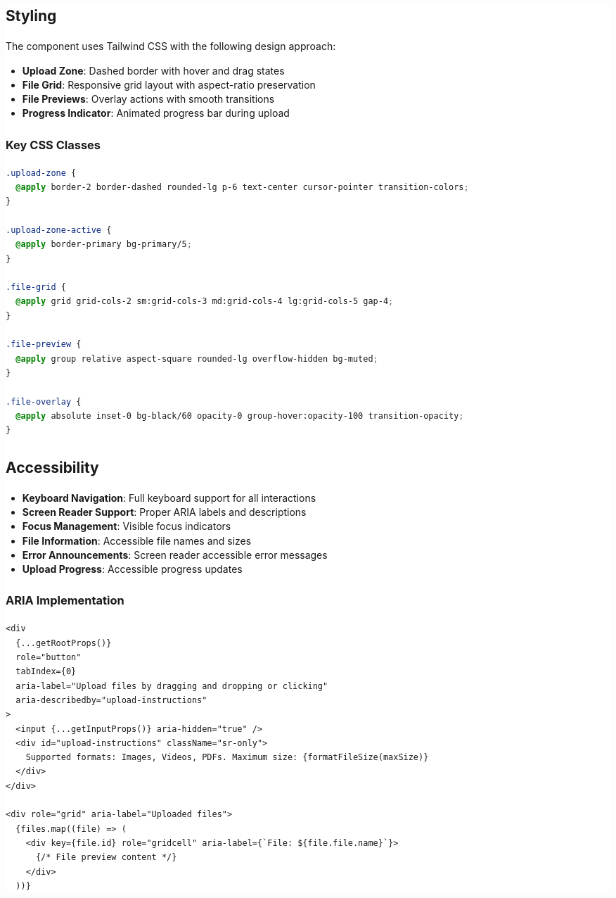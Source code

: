 ## Styling

The component uses Tailwind CSS with the following design approach:

- **Upload Zone**: Dashed border with hover and drag states
- **File Grid**: Responsive grid layout with aspect-ratio preservation
- **File Previews**: Overlay actions with smooth transitions
- **Progress Indicator**: Animated progress bar during upload

### Key CSS Classes

```css
.upload-zone {
  @apply border-2 border-dashed rounded-lg p-6 text-center cursor-pointer transition-colors;
}

.upload-zone-active {
  @apply border-primary bg-primary/5;
}

.file-grid {
  @apply grid grid-cols-2 sm:grid-cols-3 md:grid-cols-4 lg:grid-cols-5 gap-4;
}

.file-preview {
  @apply group relative aspect-square rounded-lg overflow-hidden bg-muted;
}

.file-overlay {
  @apply absolute inset-0 bg-black/60 opacity-0 group-hover:opacity-100 transition-opacity;
}
```

## Accessibility

- **Keyboard Navigation**: Full keyboard support for all interactions
- **Screen Reader Support**: Proper ARIA labels and descriptions
- **Focus Management**: Visible focus indicators
- **File Information**: Accessible file names and sizes
- **Error Announcements**: Screen reader accessible error messages
- **Upload Progress**: Accessible progress updates

### ARIA Implementation

```tsx
<div
  {...getRootProps()}
  role="button"
  tabIndex={0}
  aria-label="Upload files by dragging and dropping or clicking"
  aria-describedby="upload-instructions"
>
  <input {...getInputProps()} aria-hidden="true" />
  <div id="upload-instructions" className="sr-only">
    Supported formats: Images, Videos, PDFs. Maximum size: {formatFileSize(maxSize)}
  </div>
</div>

<div role="grid" aria-label="Uploaded files">
  {files.map((file) => (
    <div key={file.id} role="gridcell" aria-label={`File: ${file.file.name}`}>
      {/* File preview content */}
    </div>
  ))}
```